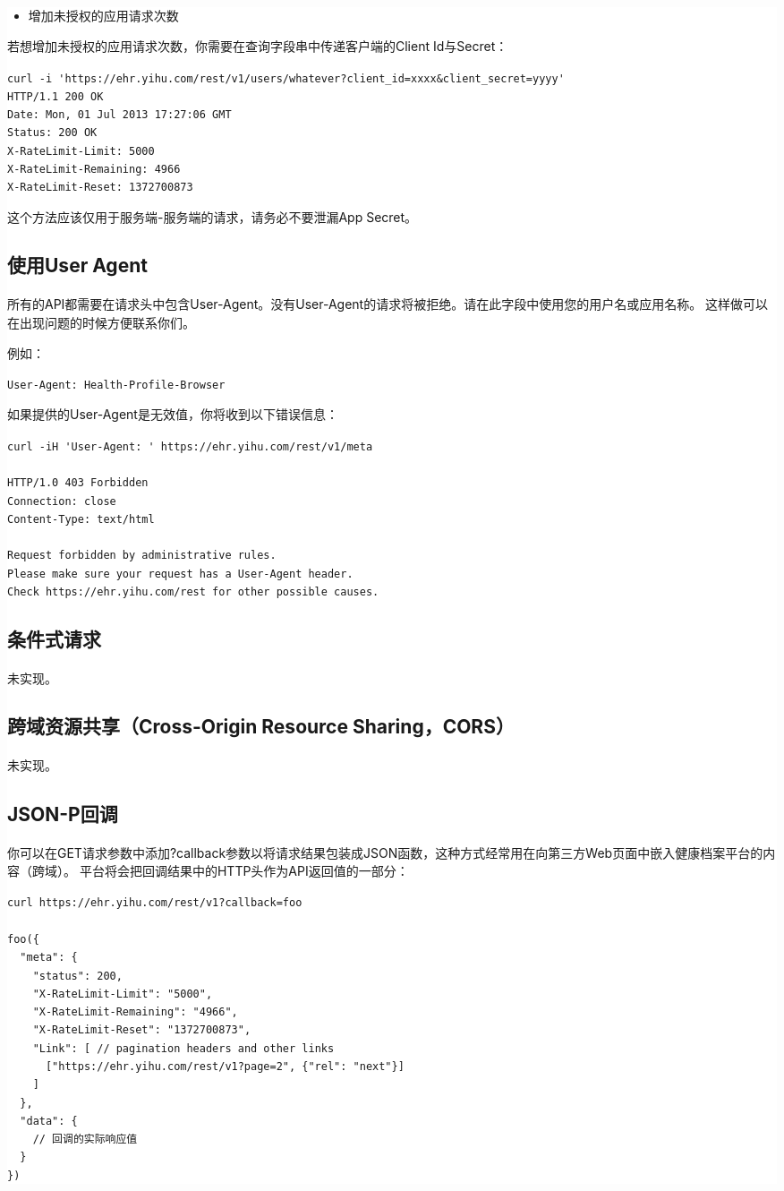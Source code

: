 - 增加未授权的应用请求次数

若想增加未授权的应用请求次数，你需要在查询字段串中传递客户端的Client Id与Secret：

	curl -i 'https://ehr.yihu.com/rest/v1/users/whatever?client_id=xxxx&client_secret=yyyy'
    HTTP/1.1 200 OK
    Date: Mon, 01 Jul 2013 17:27:06 GMT
    Status: 200 OK
    X-RateLimit-Limit: 5000
    X-RateLimit-Remaining: 4966
    X-RateLimit-Reset: 1372700873
    
这个方法应该仅用于服务端-服务端的请求，请务必不要泄漏App Secret。

使用User Agent
---------------------

所有的API都需要在请求头中包含User-Agent。没有User-Agent的请求将被拒绝。请在此字段中使用您的用户名或应用名称。
这样做可以在出现问题的时候方便联系你们。

例如：
	
	User-Agent: Health-Profile-Browser
	
如果提供的User-Agent是无效值，你将收到以下错误信息：

	curl -iH 'User-Agent: ' https://ehr.yihu.com/rest/v1/meta
	
    HTTP/1.0 403 Forbidden
    Connection: close
    Content-Type: text/html
    
    Request forbidden by administrative rules.
    Please make sure your request has a User-Agent header.
    Check https://ehr.yihu.com/rest for other possible causes.
    
条件式请求
---------------------
	
未实现。

跨域资源共享（Cross-Origin Resource Sharing，CORS）
---------------------

未实现。

JSON-P回调
---------------------

你可以在GET请求参数中添加?callback参数以将请求结果包装成JSON函数，这种方式经常用在向第三方Web页面中嵌入健康档案平台的内容（跨域）。
平台将会把回调结果中的HTTP头作为API返回值的一部分：

	curl https://ehr.yihu.com/rest/v1?callback=foo
    
    foo({
      "meta": {
        "status": 200,
        "X-RateLimit-Limit": "5000",
        "X-RateLimit-Remaining": "4966",
        "X-RateLimit-Reset": "1372700873",
        "Link": [ // pagination headers and other links
          ["https://ehr.yihu.com/rest/v1?page=2", {"rel": "next"}]
        ]
      },
      "data": {
        // 回调的实际响应值
      }
    })
    